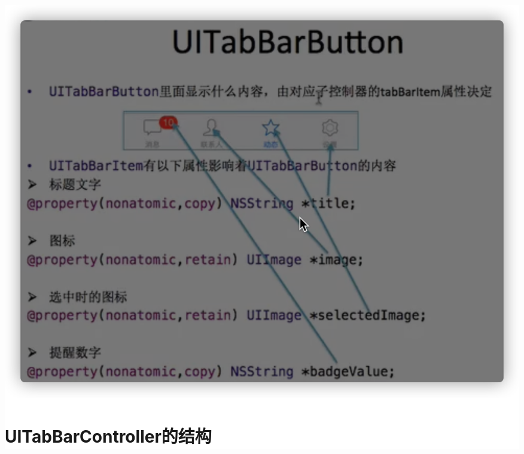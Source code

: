 ![image-20211003102259152](../day3/day3/%E6%95%B0%E6%8D%AE%E5%AD%98%E5%82%A8.assets/image-20211003102259152.png)

# UITabBarController的结构
